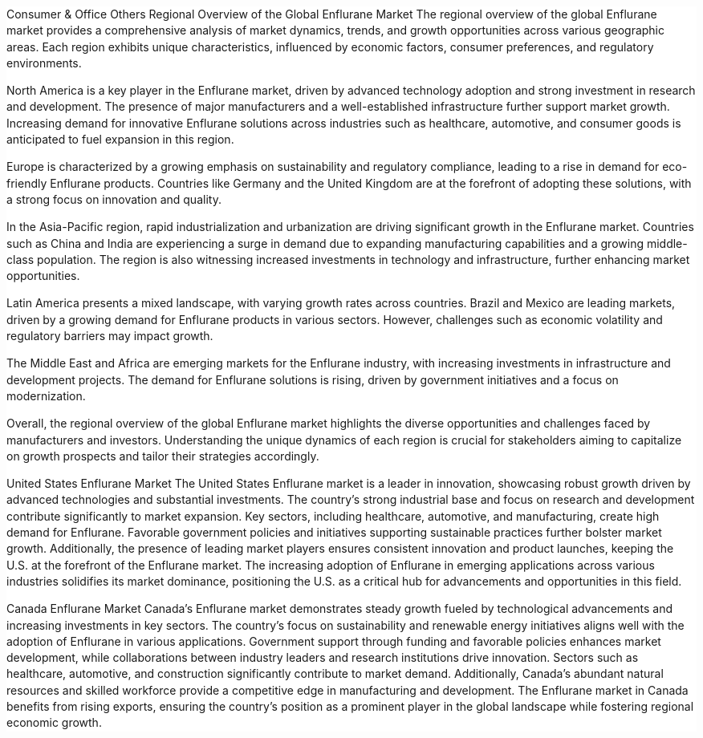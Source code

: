 Consumer & Office
Others
Regional Overview of the Global Enflurane Market
The regional overview of the global Enflurane market provides a comprehensive analysis of market dynamics, trends, and growth opportunities across various geographic areas. Each region exhibits unique characteristics, influenced by economic factors, consumer preferences, and regulatory environments.

North America is a key player in the Enflurane market, driven by advanced technology adoption and strong investment in research and development. The presence of major manufacturers and a well-established infrastructure further support market growth. Increasing demand for innovative Enflurane solutions across industries such as healthcare, automotive, and consumer goods is anticipated to fuel expansion in this region.

Europe is characterized by a growing emphasis on sustainability and regulatory compliance, leading to a rise in demand for eco-friendly Enflurane products. Countries like Germany and the United Kingdom are at the forefront of adopting these solutions, with a strong focus on innovation and quality.

In the Asia-Pacific region, rapid industrialization and urbanization are driving significant growth in the Enflurane market. Countries such as China and India are experiencing a surge in demand due to expanding manufacturing capabilities and a growing middle-class population. The region is also witnessing increased investments in technology and infrastructure, further enhancing market opportunities.

Latin America presents a mixed landscape, with varying growth rates across countries. Brazil and Mexico are leading markets, driven by a growing demand for Enflurane products in various sectors. However, challenges such as economic volatility and regulatory barriers may impact growth.

The Middle East and Africa are emerging markets for the Enflurane industry, with increasing investments in infrastructure and development projects. The demand for Enflurane solutions is rising, driven by government initiatives and a focus on modernization.

Overall, the regional overview of the global Enflurane market highlights the diverse opportunities and challenges faced by manufacturers and investors. Understanding the unique dynamics of each region is crucial for stakeholders aiming to capitalize on growth prospects and tailor their strategies accordingly.

United States Enflurane Market
The United States Enflurane market is a leader in innovation, showcasing robust growth driven by advanced technologies and substantial investments. The country’s strong industrial base and focus on research and development contribute significantly to market expansion. Key sectors, including healthcare, automotive, and manufacturing, create high demand for Enflurane. Favorable government policies and initiatives supporting sustainable practices further bolster market growth. Additionally, the presence of leading market players ensures consistent innovation and product launches, keeping the U.S. at the forefront of the Enflurane market. The increasing adoption of Enflurane in emerging applications across various industries solidifies its market dominance, positioning the U.S. as a critical hub for advancements and opportunities in this field.

Canada Enflurane Market
Canada’s Enflurane market demonstrates steady growth fueled by technological advancements and increasing investments in key sectors. The country’s focus on sustainability and renewable energy initiatives aligns well with the adoption of Enflurane in various applications. Government support through funding and favorable policies enhances market development, while collaborations between industry leaders and research institutions drive innovation. Sectors such as healthcare, automotive, and construction significantly contribute to market demand. Additionally, Canada’s abundant natural resources and skilled workforce provide a competitive edge in manufacturing and development. The Enflurane market in Canada benefits from rising exports, ensuring the country’s position as a prominent player in the global landscape while fostering regional economic growth.
